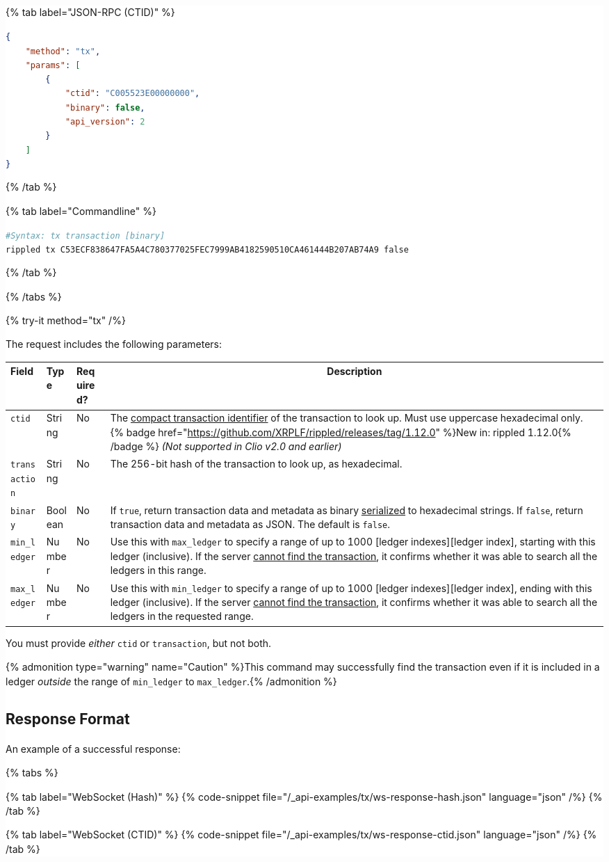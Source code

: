 {% tab label="JSON-RPC (CTID)" %}
```json
{
    "method": "tx",
    "params": [
        {
            "ctid": "C005523E00000000",
            "binary": false,
            "api_version": 2
        }
    ]
}
```
{% /tab %}

{% tab label="Commandline" %}
```sh
#Syntax: tx transaction [binary]
rippled tx C53ECF838647FA5A4C780377025FEC7999AB4182590510CA461444B207AB74A9 false
```
{% /tab %}

{% /tabs %}

{% try-it method="tx" /%}

The request includes the following parameters:

| Field         | Type    | Required? | Description                            |
|:--------------|:--------|:----------|----------------------------------------|
| `ctid`        | String  | No        | The [compact transaction identifier](../../api-conventions/ctid.md) of the transaction to look up. Must use uppercase hexadecimal only. {% badge href="https://github.com/XRPLF/rippled/releases/tag/1.12.0" %}New in: rippled 1.12.0{% /badge %} _(Not supported in Clio v2.0 and earlier)_ |
| `transaction` | String  | No        | The 256-bit hash of the transaction to look up, as hexadecimal. |
| `binary`      | Boolean | No        | If `true`, return transaction data and metadata as binary [serialized](../../../protocol/binary-format.md) to hexadecimal strings. If `false`, return transaction data and metadata as JSON. The default is `false`. |
| `min_ledger`  | Number  | No        | Use this with `max_ledger` to specify a range of up to 1000 [ledger indexes][ledger index], starting with this ledger (inclusive). If the server [cannot find the transaction](#not-found-response), it confirms whether it was able to search all the ledgers in this range. |
| `max_ledger`  | Number  | No        | Use this with `min_ledger` to specify a range of up to 1000 [ledger indexes][ledger index], ending with this ledger (inclusive). If the server [cannot find the transaction](#not-found-response), it confirms whether it was able to search all the ledgers in the requested range. |

You must provide _either_ `ctid` or `transaction`, but not both.

{% admonition type="warning" name="Caution" %}This command may successfully find the transaction even if it is included in a ledger _outside_ the range of `min_ledger` to `max_ledger`.{% /admonition %}

## Response Format

An example of a successful response:

{% tabs %}

{% tab label="WebSocket (Hash)" %}
{% code-snippet file="/_api-examples/tx/ws-response-hash.json" language="json" /%}
{% /tab %}

{% tab label="WebSocket (CTID)" %}
{% code-snippet file="/_api-examples/tx/ws-response-ctid.json" language="json" /%}
{% /tab %}

